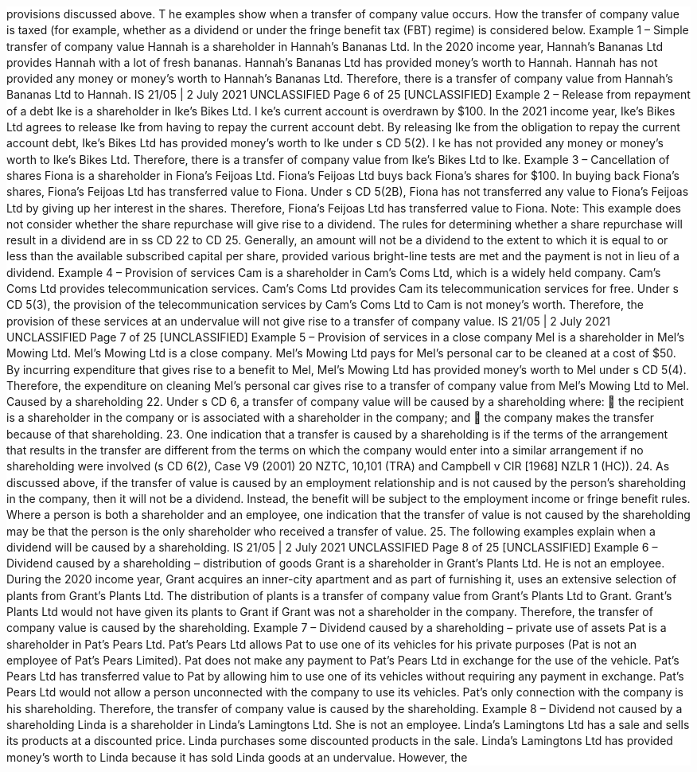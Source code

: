 provisions discussed above. T he examples show when a transfer of company value occurs. How the transfer of company value is taxed (for example, whether as a dividend or under the fringe benefit tax (FBT) regime) is considered below. Example 1 – Simple transfer of company value Hannah is a shareholder in Hannah’s Bananas Ltd. In the 2020 income year, Hannah’s Bananas Ltd provides Hannah with a lot of fresh bananas. Hannah’s Bananas Ltd has provided money’s worth to Hannah. Hannah has not provided any money or money’s worth to Hannah’s Bananas Ltd. Therefore, there is a transfer of company value from Hannah’s Bananas Ltd to Hannah. IS 21/05 | 2 July 2021 UNCLASSIFIED Page 6 of 25 \[UNCLASSIFIED\] Example 2 – Release from repayment of a debt Ike is a shareholder in Ike’s Bikes Ltd. I ke’s current account is overdrawn by $100. In the 2021 income year, Ike’s Bikes Ltd agrees to release Ike from having to repay the current account debt. By releasing Ike from the obligation to repay the current account debt, Ike’s Bikes Ltd has provided money’s worth to Ike under s CD 5(2). I ke has not provided any money or money’s worth to Ike’s Bikes Ltd. Therefore, there is a transfer of company value from Ike’s Bikes Ltd to Ike. Example 3 – Cancellation of shares Fiona is a shareholder in Fiona’s Feijoas Ltd. Fiona’s Feijoas Ltd buys back Fiona’s shares for $100. In buying back Fiona’s shares, Fiona’s Feijoas Ltd has transferred value to Fiona. Under s CD 5(2B), Fiona has not transferred any value to Fiona’s Feijoas Ltd by giving up her interest in the shares. Therefore, Fiona’s Feijoas Ltd has transferred value to Fiona. Note: This example does not consider whether the share repurchase will give rise to a dividend. The rules for determining whether a share repurchase will result in a dividend are in ss CD 22 to CD 25. Generally, an amount will not be a dividend to the extent to which it is equal to or less than the available subscribed capital per share, provided various bright-line tests are met and the payment is not in lieu of a dividend. Example 4 – Provision of services Cam is a shareholder in Cam’s Coms Ltd, which is a widely held company. Cam’s Coms Ltd provides telecommunication services. Cam’s Coms Ltd provides Cam its telecommunication services for free. Under s CD 5(3), the provision of the telecommunication services by Cam’s Coms Ltd to Cam is not money’s worth. Therefore, the provision of these services at an undervalue will not give rise to a transfer of company value. IS 21/05 | 2 July 2021 UNCLASSIFIED Page 7 of 25 \[UNCLASSIFIED\] Example 5 – Provision of services in a close company Mel is a shareholder in Mel’s Mowing Ltd. Mel’s Mowing Ltd is a close company. Mel’s Mowing Ltd pays for Mel’s personal car to be cleaned at a cost of $50. By incurring expenditure that gives rise to a benefit to Mel, Mel’s Mowing Ltd has provided money’s worth to Mel under s CD 5(4). Therefore, the expenditure on cleaning Mel’s personal car gives rise to a transfer of company value from Mel’s Mowing Ltd to Mel. Caused by a shareholding 22. Under s CD 6, a transfer of company value will be caused by a shareholding where:  the recipient is a shareholder in the company or is associated with a shareholder in the company; and  the company makes the transfer because of that shareholding. 23. One indication that a transfer is caused by a shareholding is if the terms of the arrangement that results in the transfer are different from the terms on which the company would enter into a similar arrangement if no shareholding were involved (s CD 6(2), Case V9 (2001) 20 NZTC, 10,101 (TRA) and Campbell v CIR \[1968\] NZLR 1 (HC)). 24. As discussed above, if the transfer of value is caused by an employment relationship and is not caused by the person’s shareholding in the company, then it will not be a dividend. Instead, the benefit will be subject to the employment income or fringe benefit rules. Where a person is both a shareholder and an employee, one indication that the transfer of value is not caused by the shareholding may be that the person is the only shareholder who received a transfer of value. 25. The following examples explain when a dividend will be caused by a shareholding. IS 21/05 | 2 July 2021 UNCLASSIFIED Page 8 of 25 \[UNCLASSIFIED\] Example 6 – Dividend caused by a shareholding – distribution of goods Grant is a shareholder in Grant’s Plants Ltd. He is not an employee. During the 2020 income year, Grant acquires an inner-city apartment and as part of furnishing it, uses an extensive selection of plants from Grant’s Plants Ltd. The distribution of plants is a transfer of company value from Grant’s Plants Ltd to Grant. Grant’s Plants Ltd would not have given its plants to Grant if Grant was not a shareholder in the company. Therefore, the transfer of company value is caused by the shareholding. Example 7 – Dividend caused by a shareholding – private use of assets Pat is a shareholder in Pat’s Pears Ltd. Pat’s Pears Ltd allows Pat to use one of its vehicles for his private purposes (Pat is not an employee of Pat’s Pears Limited). Pat does not make any payment to Pat’s Pears Ltd in exchange for the use of the vehicle. Pat’s Pears Ltd has transferred value to Pat by allowing him to use one of its vehicles without requiring any payment in exchange. Pat’s Pears Ltd would not allow a person unconnected with the company to use its vehicles. Pat’s only connection with the company is his shareholding. Therefore, the transfer of company value is caused by the shareholding. Example 8 – Dividend not caused by a shareholding Linda is a shareholder in Linda’s Lamingtons Ltd. She is not an employee. Linda’s Lamingtons Ltd has a sale and sells its products at a discounted price. Linda purchases some discounted products in the sale. Linda’s Lamingtons Ltd has provided money’s worth to Linda because it has sold Linda goods at an undervalue. However, the